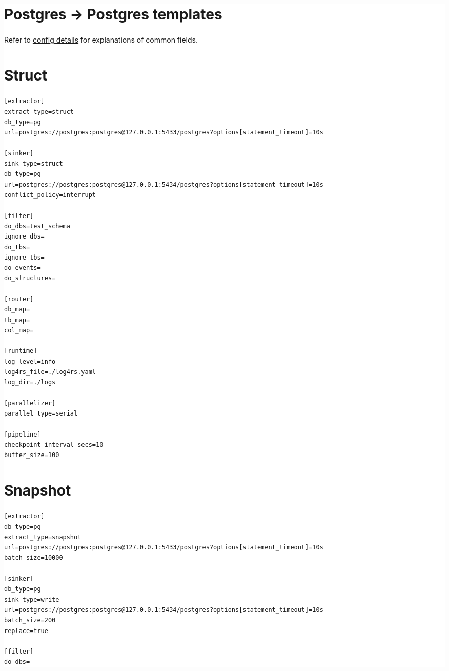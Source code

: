 # Postgres -> Postgres templates

Refer to [config details](/docs/en/config.md) for explanations of common fields.

# Struct

```
[extractor]
extract_type=struct
db_type=pg
url=postgres://postgres:postgres@127.0.0.1:5433/postgres?options[statement_timeout]=10s

[sinker]
sink_type=struct
db_type=pg
url=postgres://postgres:postgres@127.0.0.1:5434/postgres?options[statement_timeout]=10s
conflict_policy=interrupt

[filter]
do_dbs=test_schema
ignore_dbs=
do_tbs=
ignore_tbs=
do_events=
do_structures=

[router]
db_map=
tb_map=
col_map=

[runtime]
log_level=info
log4rs_file=./log4rs.yaml
log_dir=./logs

[parallelizer]
parallel_type=serial

[pipeline]
checkpoint_interval_secs=10
buffer_size=100
```

# Snapshot

```
[extractor]
db_type=pg
extract_type=snapshot
url=postgres://postgres:postgres@127.0.0.1:5433/postgres?options[statement_timeout]=10s
batch_size=10000

[sinker]
db_type=pg
sink_type=write
url=postgres://postgres:postgres@127.0.0.1:5434/postgres?options[statement_timeout]=10s
batch_size=200
replace=true

[filter]
do_dbs=
```